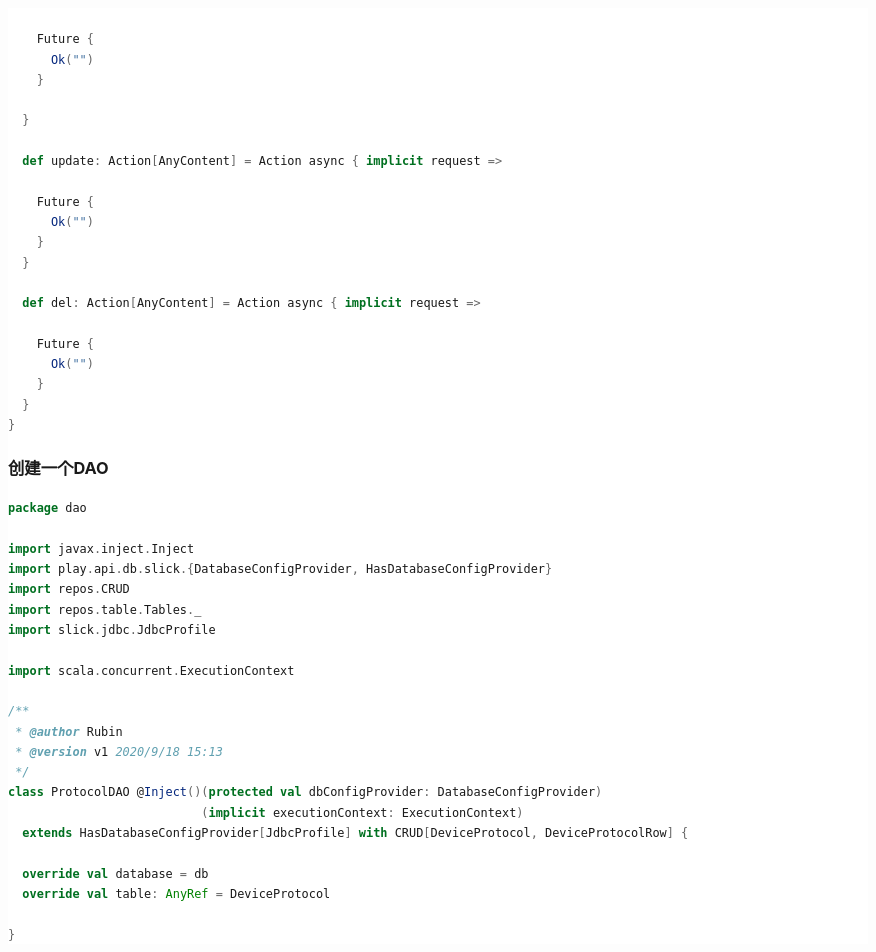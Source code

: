 ```scala

    Future {
      Ok("")
    }

  }

  def update: Action[AnyContent] = Action async { implicit request =>

    Future {
      Ok("")
    }
  }

  def del: Action[AnyContent] = Action async { implicit request =>

    Future {
      Ok("")
    }
  }
}

```

### 创建一个DAO

```scala
package dao

import javax.inject.Inject
import play.api.db.slick.{DatabaseConfigProvider, HasDatabaseConfigProvider}
import repos.CRUD
import repos.table.Tables._
import slick.jdbc.JdbcProfile

import scala.concurrent.ExecutionContext

/**
 * @author Rubin
 * @version v1 2020/9/18 15:13
 */
class ProtocolDAO @Inject()(protected val dbConfigProvider: DatabaseConfigProvider)
                           (implicit executionContext: ExecutionContext)
  extends HasDatabaseConfigProvider[JdbcProfile] with CRUD[DeviceProtocol, DeviceProtocolRow] {

  override val database = db
  override val table: AnyRef = DeviceProtocol

}

```
